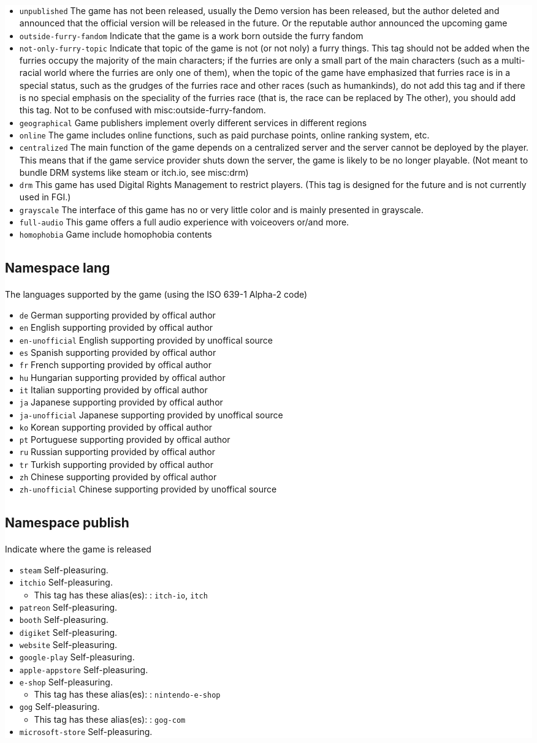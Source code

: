 - `unpublished` The game has not been released, usually the Demo version has been released, but the author deleted and announced that the official version will be released in the future. Or the reputable author announced the upcoming game
- `outside-furry-fandom` Indicate that the game is a work born outside the furry fandom
- `not-only-furry-topic` Indicate that topic of the game is not (or not noly) a furry things. This tag should not be added when the furries occupy the majority of the main characters; if the furries are only a small part of the main characters (such as a multi-racial world where the furries are only one of them), when the topic of the game have emphasized that furries race is in a special status, such as the grudges of the furries race and other races (such as humankinds), do not add this tag and if there is no special emphasis on the speciality of the furries race (that is, the race can be replaced by The other), you should add this tag. Not to be confused with misc:outside-furry-fandom.
- `geographical` Game publishers implement overly different services in different regions
- `online` The game includes online functions, such as paid purchase points, online ranking system, etc.
- `centralized` The main function of the game depends on a centralized server and the server cannot be deployed by the player. This means that if the game service provider shuts down the server, the game is likely to be no longer playable. (Not meant to bundle DRM systems like steam or itch.io, see misc:drm)
- `drm` This game has used Digital Rights Management to restrict players. (This tag is designed for the future and is not currently used in FGI.)
- `grayscale` The interface of this game has no or very little color and is mainly presented in grayscale.
- `full-audio` This game offers a full audio experience with voiceovers or/and more.
- `homophobia` Game include homophobia contents

## Namespace lang

The languages supported by the game (using the ISO 639-1 Alpha-2 code)

- `de` German supporting provided by offical author
- `en` English supporting provided by offical author
- `en-unofficial` English supporting provided by unoffical source
- `es` Spanish supporting provided by offical author
- `fr` French supporting provided by offical author
- `hu` Hungarian supporting provided by offical author
- `it` Italian supporting provided by offical author
- `ja` Japanese supporting provided by offical author
- `ja-unofficial` Japanese supporting provided by unoffical source
- `ko` Korean supporting provided by offical author
- `pt` Portuguese supporting provided by offical author
- `ru` Russian supporting provided by offical author
- `tr` Turkish supporting provided by offical author
- `zh` Chinese supporting provided by offical author
- `zh-unofficial` Chinese supporting provided by unoffical source

## Namespace publish

Indicate where the game is released

- `steam` Self-pleasuring.
- `itchio` Self-pleasuring.
    - This tag has these alias(es): : `itch-io`, `itch`
- `patreon` Self-pleasuring.
- `booth` Self-pleasuring.
- `digiket` Self-pleasuring.
- `website` Self-pleasuring.
- `google-play` Self-pleasuring.
- `apple-appstore` Self-pleasuring.
- `e-shop` Self-pleasuring.
    - This tag has these alias(es): : `nintendo-e-shop`
- `gog` Self-pleasuring.
    - This tag has these alias(es): : `gog-com`
- `microsoft-store` Self-pleasuring.
